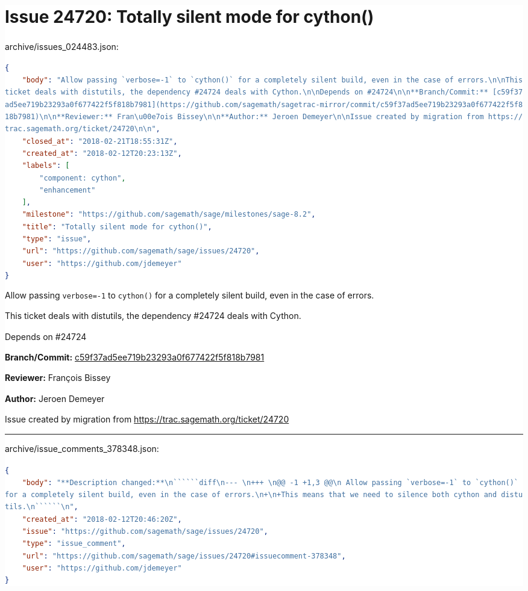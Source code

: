 # Issue 24720: Totally silent mode for cython()

archive/issues_024483.json:
```json
{
    "body": "Allow passing `verbose=-1` to `cython()` for a completely silent build, even in the case of errors.\n\nThis ticket deals with distutils, the dependency #24724 deals with Cython.\n\nDepends on #24724\n\n**Branch/Commit:** [c59f37ad5ee719b23293a0f677422f5f818b7981](https://github.com/sagemath/sagetrac-mirror/commit/c59f37ad5ee719b23293a0f677422f5f818b7981)\n\n**Reviewer:** Fran\u00e7ois Bissey\n\n**Author:** Jeroen Demeyer\n\nIssue created by migration from https://trac.sagemath.org/ticket/24720\n\n",
    "closed_at": "2018-02-21T18:55:31Z",
    "created_at": "2018-02-12T20:23:13Z",
    "labels": [
        "component: cython",
        "enhancement"
    ],
    "milestone": "https://github.com/sagemath/sage/milestones/sage-8.2",
    "title": "Totally silent mode for cython()",
    "type": "issue",
    "url": "https://github.com/sagemath/sage/issues/24720",
    "user": "https://github.com/jdemeyer"
}
```
Allow passing `verbose=-1` to `cython()` for a completely silent build, even in the case of errors.

This ticket deals with distutils, the dependency #24724 deals with Cython.

Depends on #24724

**Branch/Commit:** [c59f37ad5ee719b23293a0f677422f5f818b7981](https://github.com/sagemath/sagetrac-mirror/commit/c59f37ad5ee719b23293a0f677422f5f818b7981)

**Reviewer:** François Bissey

**Author:** Jeroen Demeyer

Issue created by migration from https://trac.sagemath.org/ticket/24720





---

archive/issue_comments_378348.json:
```json
{
    "body": "**Description changed:**\n``````diff\n--- \n+++ \n@@ -1 +1,3 @@\n Allow passing `verbose=-1` to `cython()` for a completely silent build, even in the case of errors.\n+\n+This means that we need to silence both cython and distutils.\n``````\n",
    "created_at": "2018-02-12T20:46:20Z",
    "issue": "https://github.com/sagemath/sage/issues/24720",
    "type": "issue_comment",
    "url": "https://github.com/sagemath/sage/issues/24720#issuecomment-378348",
    "user": "https://github.com/jdemeyer"
}
```

